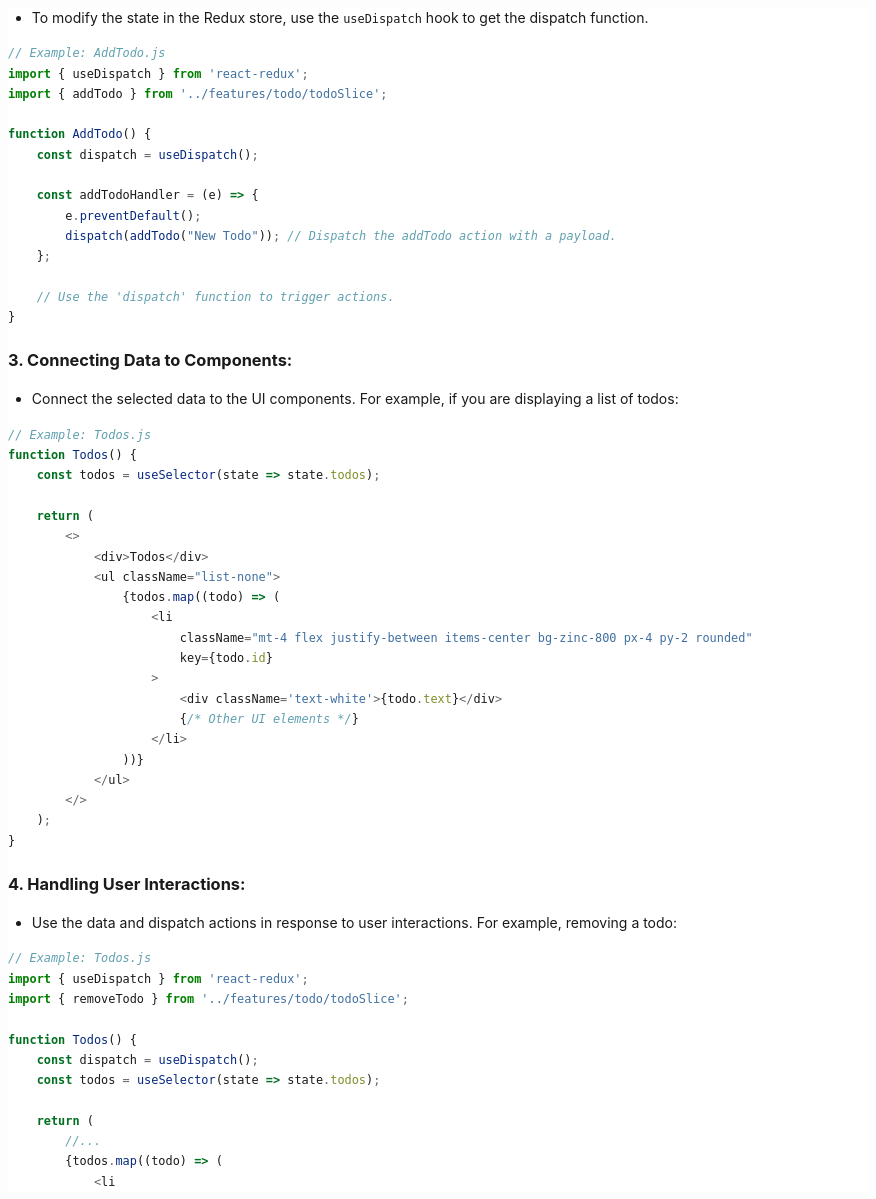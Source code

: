    - To modify the state in the Redux store, use the `useDispatch` hook to get the dispatch function.

   ```javascript
   // Example: AddTodo.js
   import { useDispatch } from 'react-redux';
   import { addTodo } from '../features/todo/todoSlice';

   function AddTodo() {
       const dispatch = useDispatch();

       const addTodoHandler = (e) => {
           e.preventDefault();
           dispatch(addTodo("New Todo")); // Dispatch the addTodo action with a payload.
       };

       // Use the 'dispatch' function to trigger actions.
   }
   ```

### 3. **Connecting Data to Components:**

   - Connect the selected data to the UI components. For example, if you are displaying a list of todos:

   ```javascript
   // Example: Todos.js
   function Todos() {
       const todos = useSelector(state => state.todos);

       return (
           <>
               <div>Todos</div>
               <ul className="list-none">
                   {todos.map((todo) => (
                       <li
                           className="mt-4 flex justify-between items-center bg-zinc-800 px-4 py-2 rounded"
                           key={todo.id}
                       >
                           <div className='text-white'>{todo.text}</div>
                           {/* Other UI elements */}
                       </li>
                   ))}
               </ul>
           </>
       );
   }
   ```

### 4. **Handling User Interactions:**

   - Use the data and dispatch actions in response to user interactions. For example, removing a todo:

   ```javascript
   // Example: Todos.js
   import { useDispatch } from 'react-redux';
   import { removeTodo } from '../features/todo/todoSlice';

   function Todos() {
       const dispatch = useDispatch();
       const todos = useSelector(state => state.todos);

       return (
           //...
           {todos.map((todo) => (
               <li
   ```